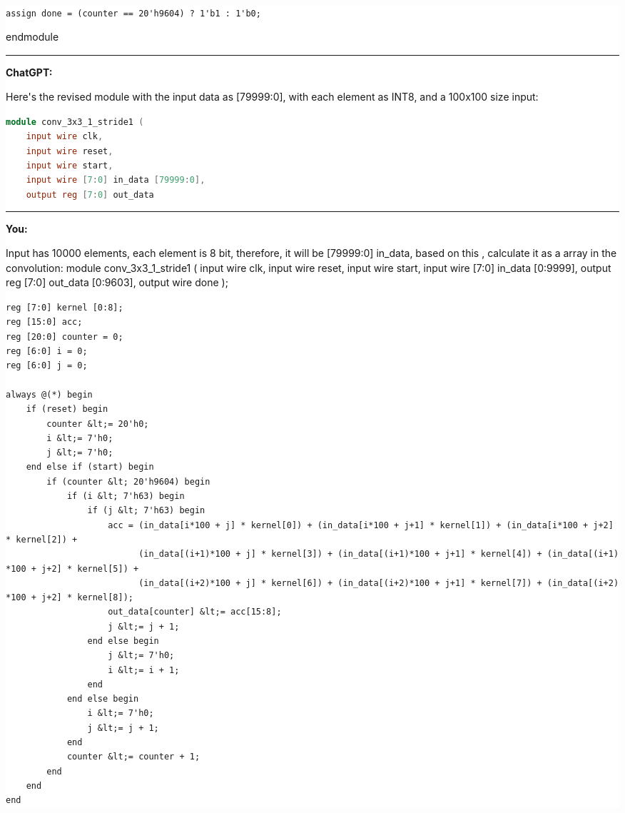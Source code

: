     assign done = (counter == 20'h9604) ? 1'b1 : 1'b0;
endmodule

-----
**ChatGPT:**

Here's the revised module with the input data as [79999:0], with each element as INT8, and a 100x100 size input:
~~~ verilog
module conv_3x3_1_stride1 (
    input wire clk,
    input wire reset,
    input wire start,
    input wire [7:0] in_data [79999:0],
    output reg [7:0] out_data
~~~

-----
**You:**

Input has 10000 elements, each element is 8 bit, therefore, it will be [79999:0] in\_data, based on this , calculate it as a array in the convolution: module conv\_3x3\_1\_stride1 (
input wire clk,
input wire reset,
input wire start,
input wire [7:0] in\_data [0:9999],
output reg [7:0] out\_data [0:9603],
output wire done
);

    reg [7:0] kernel [0:8];
    reg [15:0] acc;
    reg [20:0] counter = 0;
    reg [6:0] i = 0;
    reg [6:0] j = 0;

    always @(*) begin
        if (reset) begin
            counter &lt;= 20'h0;
            i &lt;= 7'h0;
            j &lt;= 7'h0;
        end else if (start) begin
            if (counter &lt; 20'h9604) begin
                if (i &lt; 7'h63) begin
                    if (j &lt; 7'h63) begin
                        acc = (in_data[i*100 + j] * kernel[0]) + (in_data[i*100 + j+1] * kernel[1]) + (in_data[i*100 + j+2] * kernel[2]) +
                              (in_data[(i+1)*100 + j] * kernel[3]) + (in_data[(i+1)*100 + j+1] * kernel[4]) + (in_data[(i+1)*100 + j+2] * kernel[5]) +
                              (in_data[(i+2)*100 + j] * kernel[6]) + (in_data[(i+2)*100 + j+1] * kernel[7]) + (in_data[(i+2)*100 + j+2] * kernel[8]);
                        out_data[counter] &lt;= acc[15:8];
                        j &lt;= j + 1;
                    end else begin
                        j &lt;= 7'h0;
                        i &lt;= i + 1;
                    end
                end else begin
                    i &lt;= 7'h0;
                    j &lt;= j + 1;
                end
                counter &lt;= counter + 1;
            end
        end
    end
